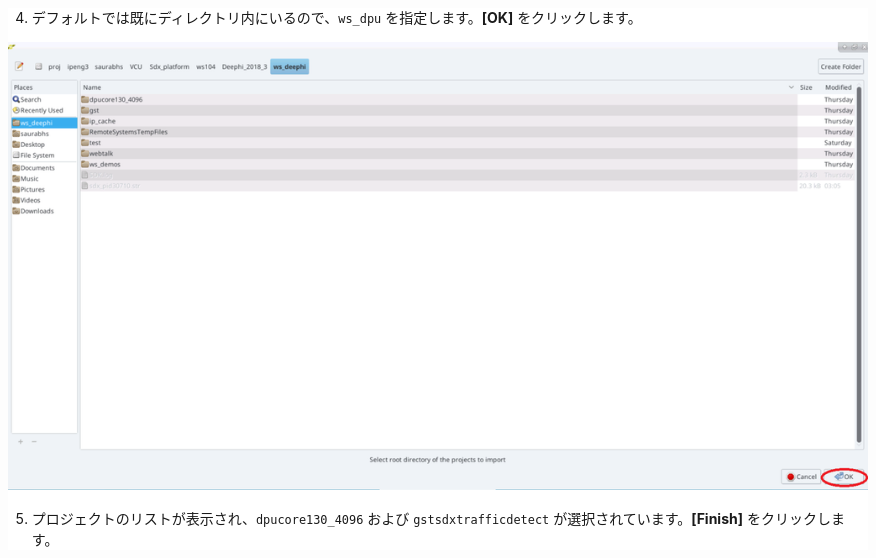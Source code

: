 4. デフォルトでは既にディレクトリ内にいるので、`ws_dpu` を指定します。**[OK]** をクリックします。

![](images/p551.PNG)

5. プロジェクトのリストが表示され、``dpucore130_4096`` および ``gstsdxtrafficdetect`` が選択されています。**[Finish]** をクリックします。
